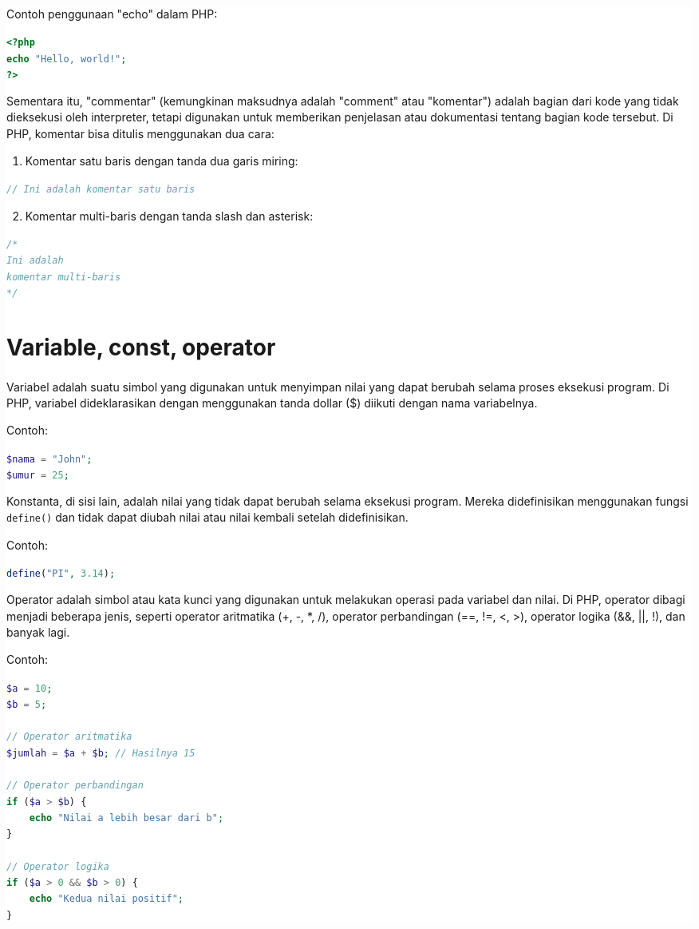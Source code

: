 Contoh penggunaan "echo" dalam PHP:
```php
<?php
echo "Hello, world!";
?>
```

Sementara itu, "commentar" (kemungkinan maksudnya adalah "comment" atau "komentar") adalah bagian dari kode yang tidak dieksekusi oleh interpreter, tetapi digunakan untuk memberikan penjelasan atau dokumentasi tentang bagian kode tersebut. Di PHP, komentar bisa ditulis menggunakan dua cara:

1. Komentar satu baris dengan tanda dua garis miring:
```php
// Ini adalah komentar satu baris
```

2. Komentar multi-baris dengan tanda slash dan asterisk:
```php
/*
Ini adalah
komentar multi-baris
*/
```
# Variable, const, operator
Variabel adalah suatu simbol yang digunakan untuk menyimpan nilai yang dapat berubah selama proses eksekusi program. Di PHP, variabel dideklarasikan dengan menggunakan tanda dollar ($) diikuti dengan nama variabelnya.

Contoh:
```php
$nama = "John";
$umur = 25;
```

Konstanta, di sisi lain, adalah nilai yang tidak dapat berubah selama eksekusi program. Mereka didefinisikan menggunakan fungsi `define()` dan tidak dapat diubah nilai atau nilai kembali setelah didefinisikan.

Contoh:
```php
define("PI", 3.14);
```

Operator adalah simbol atau kata kunci yang digunakan untuk melakukan operasi pada variabel dan nilai. Di PHP, operator dibagi menjadi beberapa jenis, seperti operator aritmatika (+, -, *, /), operator perbandingan (==, !=, <, >), operator logika (&&, ||, !), dan banyak lagi.

Contoh:
```php
$a = 10;
$b = 5;

// Operator aritmatika
$jumlah = $a + $b; // Hasilnya 15

// Operator perbandingan
if ($a > $b) {
    echo "Nilai a lebih besar dari b";
}

// Operator logika
if ($a > 0 && $b > 0) {
    echo "Kedua nilai positif";
}
```
